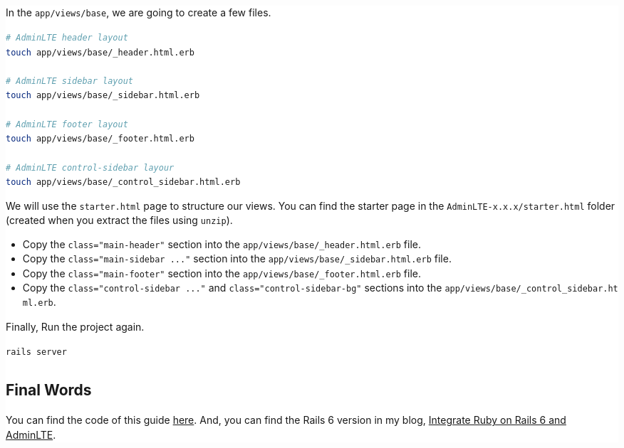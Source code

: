 In the `app/views/base`, we are going to create a few files.

 ```bash
# AdminLTE header layout
touch app/views/base/_header.html.erb

# AdminLTE sidebar layout
touch app/views/base/_sidebar.html.erb

# AdminLTE footer layout
touch app/views/base/_footer.html.erb

# AdminLTE control-sidebar layour
touch app/views/base/_control_sidebar.html.erb
 ```

We will use the `starter.html` page to structure our views. You can find the starter page in the `AdminLTE-x.x.x/starter.html` folder (created when you extract the files using `unzip`). 

- Copy the `class="main-header"` section into the `app/views/base/_header.html.erb` file.
- Copy the `class="main-sidebar ..."` section into the `app/views/base/_sidebar.html.erb` file.
- Copy the  `class="main-footer"` section into the `app/views/base/_footer.html.erb` file.
- Copy the `class="control-sidebar ..."` and `class="control-sidebar-bg"` sections into the `app/views/base/_control_sidebar.html.erb`.

Finally, Run the project again.

```bash
rails server
```

## Final Words
You can find the code of this guide [here](https://gitlab.com/brayvasq/adminlte-rails-template/-/tree/v.2). And, you can find the Rails 6 version in my blog, [Integrate Ruby on Rails 6 and AdminLTE](https://brayvasq.github.io/tutorial/rails/2020/07/26/adminlte-rails6.html).


